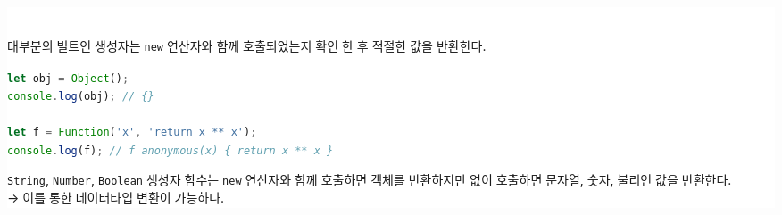 <br />

대부분의 빌트인 생성자는 `new` 연산자와 함께 호출되었는지 확인 한 후 적절한 값을 반환한다.

```jsx
let obj = Object();
console.log(obj); // {}

let f = Function('x', 'return x ** x');
console.log(f); // f anonymous(x) { return x ** x }
```

`String`, `Number`, `Boolean` 생성자 함수는 `new` 연산자와 함께 호출하면 객체를 반환하지만 없이 호출하면 문자열, 숫자, 불리언 값을 반환한다.  
→ 이를 통한 데이터타입 변환이 가능하다.
